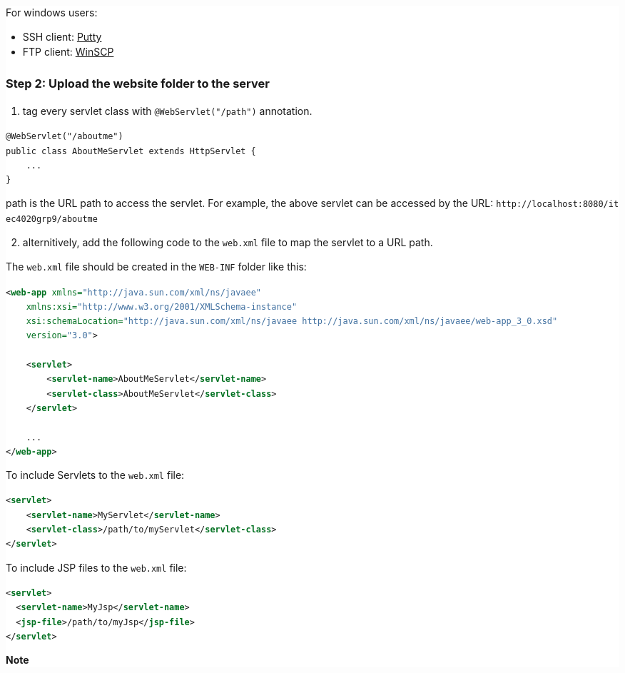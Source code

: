For windows users:

- SSH client: [Putty](https://www.putty.org/)
- FTP client: [WinSCP](https://winscp.net/eng/download.php)

### Step 2: Upload the website folder to the server

1. tag every servlet class with `@WebServlet("/path")` annotation.

```
@WebServlet("/aboutme")
public class AboutMeServlet extends HttpServlet {
    ...
}
```

path is the URL path to access the servlet. For example, the above servlet can be accessed by the URL: `http://localhost:8080/itec4020grp9/aboutme`

2. alternitively, add the following code to the `web.xml` file to map the servlet to a URL path.

The `web.xml` file should be created in the `WEB-INF` folder like this:

```xml
<web-app xmlns="http://java.sun.com/xml/ns/javaee"
    xmlns:xsi="http://www.w3.org/2001/XMLSchema-instance"
    xsi:schemaLocation="http://java.sun.com/xml/ns/javaee http://java.sun.com/xml/ns/javaee/web-app_3_0.xsd"
    version="3.0">

    <servlet>
        <servlet-name>AboutMeServlet</servlet-name>
        <servlet-class>AboutMeServlet</servlet-class>
    </servlet>

    ...
</web-app>
```

To include Servlets to the `web.xml` file:

```xml
<servlet>
    <servlet-name>MyServlet</servlet-name>
    <servlet-class>/path/to/myServlet</servlet-class>
</servlet>
```

To include JSP files to the `web.xml` file:

```xml
<servlet>
  <servlet-name>MyJsp</servlet-name>
  <jsp-file>/path/to/myJsp</jsp-file>
</servlet>
```

**Note**
